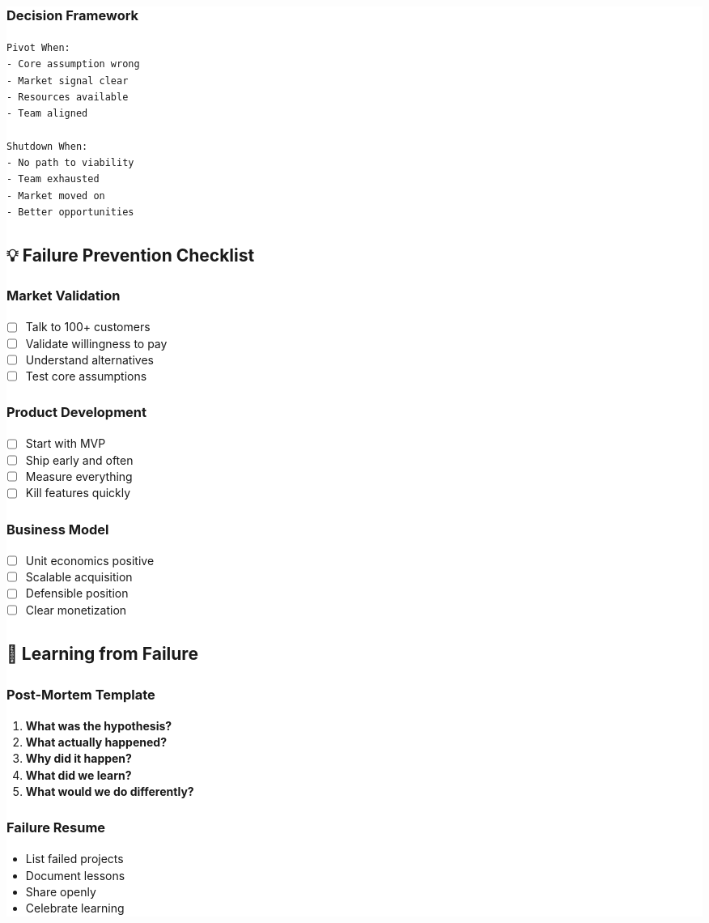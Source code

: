 ### Decision Framework
```
Pivot When:
- Core assumption wrong
- Market signal clear
- Resources available
- Team aligned

Shutdown When:
- No path to viability
- Team exhausted
- Market moved on
- Better opportunities
```

## 💡 Failure Prevention Checklist

### Market Validation
- [ ] Talk to 100+ customers
- [ ] Validate willingness to pay
- [ ] Understand alternatives
- [ ] Test core assumptions

### Product Development
- [ ] Start with MVP
- [ ] Ship early and often
- [ ] Measure everything
- [ ] Kill features quickly

### Business Model
- [ ] Unit economics positive
- [ ] Scalable acquisition
- [ ] Defensible position
- [ ] Clear monetization

## 🎯 Learning from Failure

### Post-Mortem Template
1. **What was the hypothesis?**
2. **What actually happened?**
3. **Why did it happen?**
4. **What did we learn?**
5. **What would we do differently?**

### Failure Resume
- List failed projects
- Document lessons
- Share openly
- Celebrate learning
